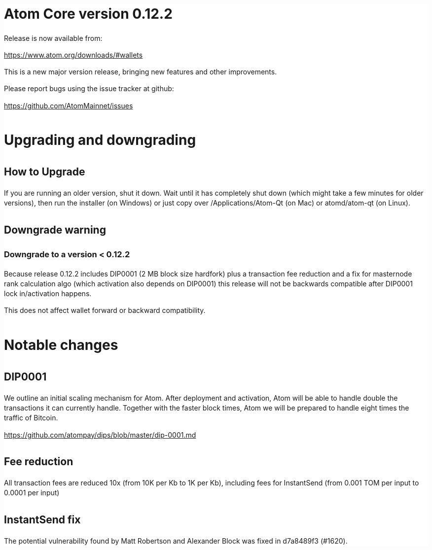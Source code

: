Atom Core version 0.12.2
========================

Release is now available from:

  <https://www.atom.org/downloads/#wallets>

This is a new major version release, bringing new features and other improvements.

Please report bugs using the issue tracker at github:

  <https://github.com/AtomMainnet/issues>

Upgrading and downgrading
=========================

How to Upgrade
--------------

If you are running an older version, shut it down. Wait until it has completely
shut down (which might take a few minutes for older versions), then run the
installer (on Windows) or just copy over /Applications/Atom-Qt (on Mac) or
atomd/atom-qt (on Linux).

Downgrade warning
-----------------
### Downgrade to a version < 0.12.2

Because release 0.12.2 includes DIP0001 (2 MB block size hardfork) plus
a transaction fee reduction and a fix for masternode rank calculation algo
(which activation also depends on DIP0001) this release will not be
backwards compatible after DIP0001 lock in/activation happens.

This does not affect wallet forward or backward compatibility.

Notable changes
===============

DIP0001
-------

We outline an initial scaling mechanism for Atom. After deployment and activation, Atom will be able to handle double the transactions it can currently handle. Together with the faster block times, Atom we will be prepared to handle eight times the traffic of Bitcoin.

https://github.com/atompay/dips/blob/master/dip-0001.md


Fee reduction
-------------

All transaction fees are reduced 10x (from 10K per Kb to 1K per Kb), including fees for InstantSend (from 0.001 TOM per input to 0.0001 per input)

InstantSend fix
---------------

The potential vulnerability found by Matt Robertson and Alexander Block was fixed in d7a8489f3 (#1620).
